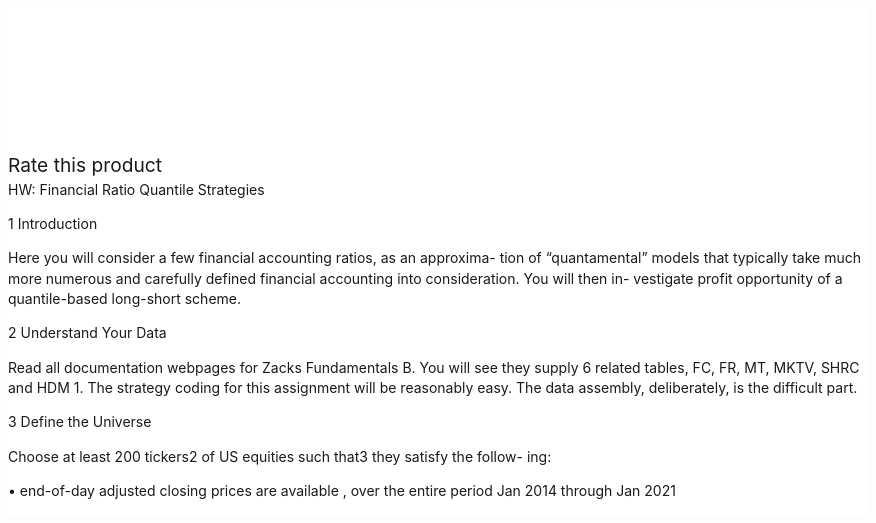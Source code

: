 
<div class="kksr-icon" style="width: 24px; height: 24px;"></div>
        </div>
    </div>

<div class="kksr-stars-active" style="width: 0px;">
            <div class="kksr-star" style="padding-right: 4px">


<div class="kksr-icon" style="width: 24px; height: 24px;"></div>
        </div>
            <div class="kksr-star" style="padding-right: 4px">


<div class="kksr-icon" style="width: 24px; height: 24px;"></div>
        </div>
            <div class="kksr-star" style="padding-right: 4px">


<div class="kksr-icon" style="width: 24px; height: 24px;"></div>
        </div>
            <div class="kksr-star" style="padding-right: 4px">


<div class="kksr-icon" style="width: 24px; height: 24px;"></div>
        </div>
            <div class="kksr-star" style="padding-right: 4px">


<div class="kksr-icon" style="width: 24px; height: 24px;"></div>
        </div>
    </div>
</div>


<div class="kksr-legend" style="font-size: 19.2px;">
            <span class="kksr-muted">Rate this product</span>
    </div>
    </div>
<div class="page" title="Page 1">
<div class="layoutArea">
<div class="column">
HW: Financial Ratio Quantile Strategies

1 Introduction

Here you will consider a few financial accounting ratios, as an approxima- tion of “quantamental” models that typically take much more numerous and carefully defined financial accounting into consideration. You will then in- vestigate profit opportunity of a quantile-based long-short scheme.

2 Understand Your Data

Read all documentation webpages for Zacks Fundamentals B. You will see they supply 6 related tables, FC, FR, MT, MKTV, SHRC and HDM 1. The strategy coding for this assignment will be reasonably easy. The data assembly, deliberately, is the difficult part.

3 Define the Universe

Choose at least 200 tickers2 of US equities such that3 they satisfy the follow- ing:

• end-of-day adjusted closing prices are available , over the entire period Jan 2014 through Jan 2021
